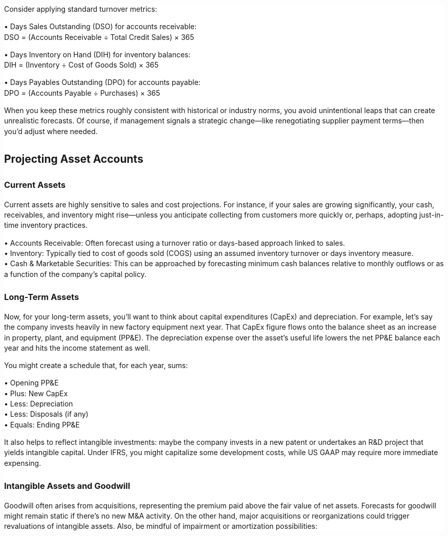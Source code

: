 Consider applying standard turnover metrics:

• Days Sales Outstanding (DSO) for accounts receivable:  
  DSO = (Accounts Receivable ÷ Total Credit Sales) × 365  

• Days Inventory on Hand (DIH) for inventory balances:  
  DIH = (Inventory ÷ Cost of Goods Sold) × 365  

• Days Payables Outstanding (DPO) for accounts payable:  
  DPO = (Accounts Payable ÷ Purchases) × 365  

When you keep these metrics roughly consistent with historical or industry norms, you avoid unintentional leaps that can create unrealistic forecasts. Of course, if management signals a strategic change—like renegotiating supplier payment terms—then you’d adjust where needed.

## Projecting Asset Accounts

### Current Assets

Current assets are highly sensitive to sales and cost projections. For instance, if your sales are growing significantly, your cash, receivables, and inventory might rise—unless you anticipate collecting from customers more quickly or, perhaps, adopting just-in-time inventory practices. 

• Accounts Receivable: Often forecast using a turnover ratio or days-based approach linked to sales.  
• Inventory: Typically tied to cost of goods sold (COGS) using an assumed inventory turnover or days inventory measure.  
• Cash & Marketable Securities: This can be approached by forecasting minimum cash balances relative to monthly outflows or as a function of the company’s capital policy.  

### Long-Term Assets

Now, for your long-term assets, you’ll want to think about capital expenditures (CapEx) and depreciation. For example, let’s say the company invests heavily in new factory equipment next year. That CapEx figure flows onto the balance sheet as an increase in property, plant, and equipment (PP&E). The depreciation expense over the asset’s useful life lowers the net PP&E balance each year and hits the income statement as well.

You might create a schedule that, for each year, sums:

• Opening PP&E  
• Plus: New CapEx  
• Less: Depreciation  
• Less: Disposals (if any)  
• Equals: Ending PP&E  

It also helps to reflect intangible investments: maybe the company invests in a new patent or undertakes an R&D project that yields intangible capital. Under IFRS, you might capitalize some development costs, while US GAAP may require more immediate expensing. 

### Intangible Assets and Goodwill

Goodwill often arises from acquisitions, representing the premium paid above the fair value of net assets. Forecasts for goodwill might remain static if there’s no new M&A activity. On the other hand, major acquisitions or reorganizations could trigger revaluations of intangible assets. Also, be mindful of impairment or amortization possibilities:
